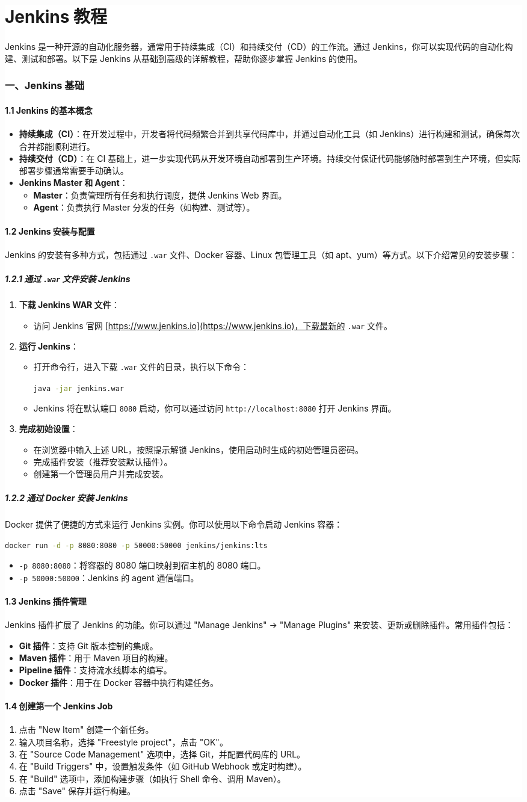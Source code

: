 # Jenkins 教程

Jenkins 是一种开源的自动化服务器，通常用于持续集成（CI）和持续交付（CD）的工作流。通过 Jenkins，你可以实现代码的自动化构建、测试和部署。以下是 Jenkins 从基础到高级的详解教程，帮助你逐步掌握 Jenkins 的使用。

### 一、Jenkins 基础

#### 1.1 Jenkins 的基本概念
- **持续集成（CI）**：在开发过程中，开发者将代码频繁合并到共享代码库中，并通过自动化工具（如 Jenkins）进行构建和测试，确保每次合并都能顺利进行。
- **持续交付（CD）**：在 CI 基础上，进一步实现代码从开发环境自动部署到生产环境。持续交付保证代码能够随时部署到生产环境，但实际部署步骤通常需要手动确认。
- **Jenkins Master 和 Agent**：
  - **Master**：负责管理所有任务和执行调度，提供 Jenkins Web 界面。
  - **Agent**：负责执行 Master 分发的任务（如构建、测试等）。

#### 1.2 Jenkins 安装与配置
Jenkins 的安装有多种方式，包括通过 `.war` 文件、Docker 容器、Linux 包管理工具（如 apt、yum）等方式。以下介绍常见的安装步骤：

##### 1.2.1 通过 `.war` 文件安装 Jenkins
1. **下载 Jenkins WAR 文件**：
   - 访问 Jenkins 官网 [https://www.jenkins.io](https://www.jenkins.io)，下载最新的 `.war` 文件。
   
2. **运行 Jenkins**：
   - 打开命令行，进入下载 `.war` 文件的目录，执行以下命令：
     ```bash
     java -jar jenkins.war
     ```
   - Jenkins 将在默认端口 `8080` 启动，你可以通过访问 `http://localhost:8080` 打开 Jenkins 界面。

3. **完成初始设置**：
   - 在浏览器中输入上述 URL，按照提示解锁 Jenkins，使用启动时生成的初始管理员密码。
   - 完成插件安装（推荐安装默认插件）。
   - 创建第一个管理员用户并完成安装。

##### 1.2.2 通过 Docker 安装 Jenkins
Docker 提供了便捷的方式来运行 Jenkins 实例。你可以使用以下命令启动 Jenkins 容器：
```bash
docker run -d -p 8080:8080 -p 50000:50000 jenkins/jenkins:lts
```

- `-p 8080:8080`：将容器的 8080 端口映射到宿主机的 8080 端口。
- `-p 50000:50000`：Jenkins 的 agent 通信端口。

#### 1.3 Jenkins 插件管理
Jenkins 插件扩展了 Jenkins 的功能。你可以通过 "Manage Jenkins" -> "Manage Plugins" 来安装、更新或删除插件。常用插件包括：

- **Git 插件**：支持 Git 版本控制的集成。
- **Maven 插件**：用于 Maven 项目的构建。
- **Pipeline 插件**：支持流水线脚本的编写。
- **Docker 插件**：用于在 Docker 容器中执行构建任务。

#### 1.4 创建第一个 Jenkins Job
1. 点击 "New Item" 创建一个新任务。
2. 输入项目名称，选择 "Freestyle project"，点击 "OK"。
3. 在 "Source Code Management" 选项中，选择 Git，并配置代码库的 URL。
4. 在 "Build Triggers" 中，设置触发条件（如 GitHub Webhook 或定时构建）。
5. 在 "Build" 选项中，添加构建步骤（如执行 Shell 命令、调用 Maven）。
6. 点击 "Save" 保存并运行构建。

